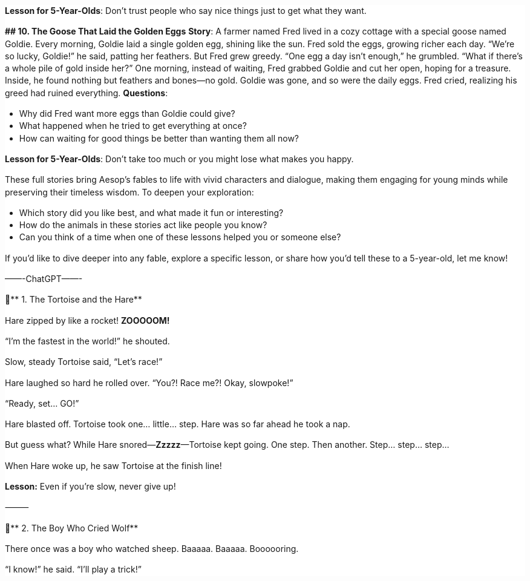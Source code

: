 **Lesson for 5-Year-Olds**: Don’t trust people who say nice things just to get what they want.

**## 10. The Goose That Laid the Golden Eggs**
**Story**: A farmer named Fred lived in a cozy cottage with a special goose named Goldie. Every morning, Goldie laid a single golden egg, shining like the sun. Fred sold the eggs, growing richer each day. “We’re so lucky, Goldie!” he said, patting her feathers.
But Fred grew greedy. “One egg a day isn’t enough,” he grumbled. “What if there’s a whole pile of gold inside her?” One morning, instead of waiting, Fred grabbed Goldie and cut her open, hoping for a treasure. Inside, he found nothing but feathers and bones—no gold. Goldie was gone, and so were the daily eggs. Fred cried, realizing his greed had ruined everything.
**Questions**:
* Why did Fred want more eggs than Goldie could give?
* What happened when he tried to get everything at once?
* How can waiting for good things be better than wanting them all now?

**Lesson for 5-Year-Olds**: Don’t take too much or you might lose what makes you happy.

These full stories bring Aesop’s fables to life with vivid characters and dialogue, making them engaging for young minds while preserving their timeless wisdom. To deepen your exploration:
* Which story did you like best, and what made it fun or interesting?
* How do the animals in these stories act like people you know?
* Can you think of a time when one of these lessons helped you or someone else?

If you’d like to dive deeper into any fable, explore a specific lesson, or share how you’d tell these to a 5-year-old, let me know!

——-ChatGPT——-

🐢** 1. The Tortoise and the Hare**

Hare zipped by like a rocket! **ZOOOOOM!**

“I’m the fastest in the world!” he shouted.

Slow, steady Tortoise said, “Let’s race!”

Hare laughed so hard he rolled over.
“You?! Race me?! Okay, slowpoke!”

“Ready, set… GO!”

Hare blasted off. Tortoise took one… little… step.
Hare was so far ahead he took a nap.

But guess what? While Hare snored—**Zzzzz**—Tortoise kept going.
One step. Then another.
Step… step… step…

When Hare woke up, he saw Tortoise at the finish line!

**Lesson:** Even if you’re slow, never give up!

⸻

🐺** 2. The Boy Who Cried Wolf**

There once was a boy who watched sheep.
Baaaaa. Baaaaa. Boooooring.

“I know!” he said. “I’ll play a trick!”
